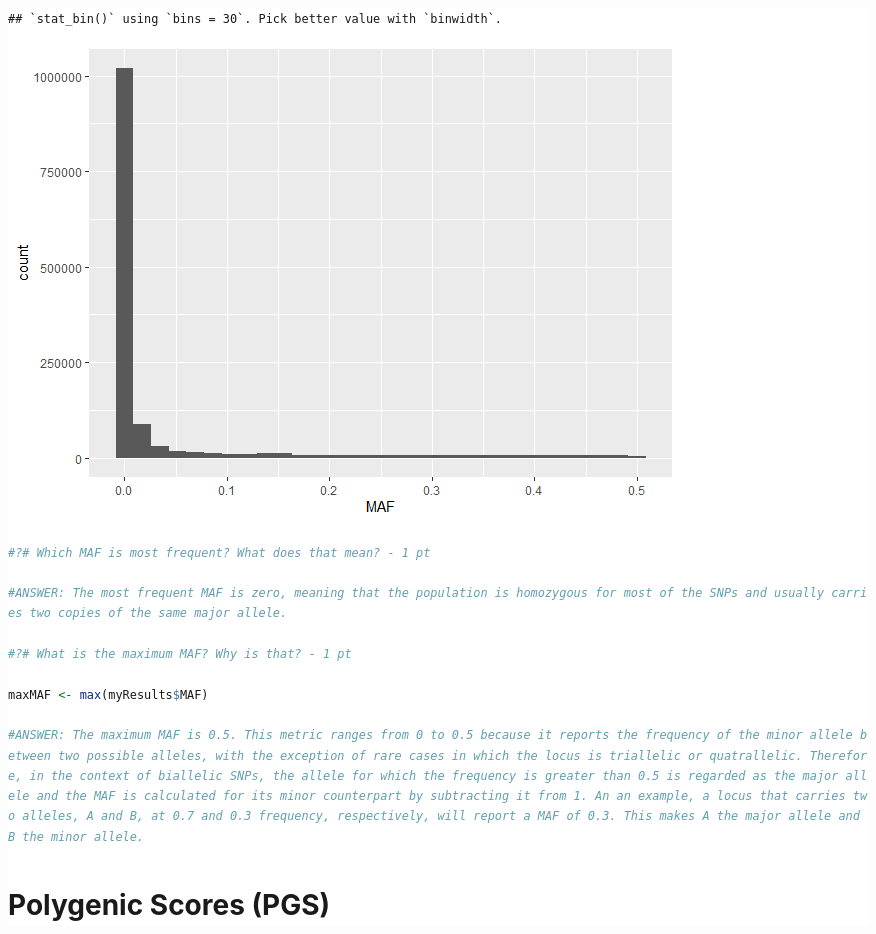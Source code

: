     ## `stat_bin()` using `bins = 30`. Pick better value with `binwidth`.

![](Assignment7_files/figure-gfm/unnamed-chunk-6-1.png)

``` r
#?# Which MAF is most frequent? What does that mean? - 1 pt

#ANSWER: The most frequent MAF is zero, meaning that the population is homozygous for most of the SNPs and usually carries two copies of the same major allele. 

#?# What is the maximum MAF? Why is that? - 1 pt

maxMAF <- max(myResults$MAF)

#ANSWER: The maximum MAF is 0.5. This metric ranges from 0 to 0.5 because it reports the frequency of the minor allele between two possible alleles, with the exception of rare cases in which the locus is triallelic or quatrallelic. Therefore, in the context of biallelic SNPs, the allele for which the frequency is greater than 0.5 is regarded as the major allele and the MAF is calculated for its minor counterpart by subtracting it from 1. An an example, a locus that carries two alleles, A and B, at 0.7 and 0.3 frequency, respectively, will report a MAF of 0.3. This makes A the major allele and B the minor allele.
```

# Polygenic Scores (PGS)
